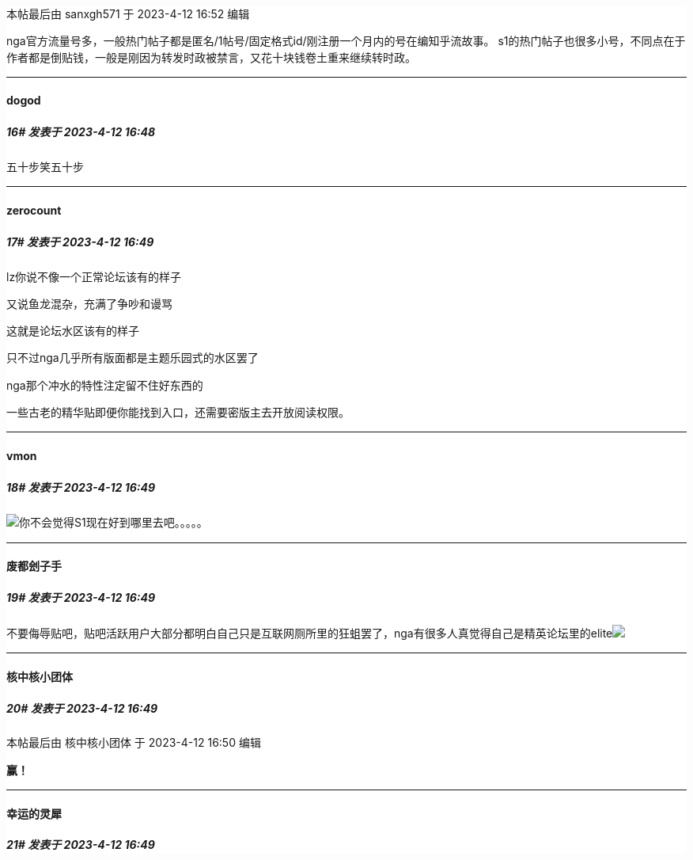  本帖最后由 sanxgh571 于 2023-4-12 16:52 编辑 

nga官方流量号多，一般热门帖子都是匿名/1帖号/固定格式id/刚注册一个月内的号在编知乎流故事。
s1的热门帖子也很多小号，不同点在于作者都是倒贴钱，一般是刚因为转发时政被禁言，又花十块钱卷土重来继续转时政。

*****

####  dogod  
##### 16#       发表于 2023-4-12 16:48

五十步笑五十步

*****

####  zerocount  
##### 17#       发表于 2023-4-12 16:49

lz你说不像一个正常论坛该有的样子

又说鱼龙混杂，充满了争吵和谩骂

这就是论坛水区该有的样子

只不过nga几乎所有版面都是主题乐园式的水区罢了

nga那个冲水的特性注定留不住好东西的

一些古老的精华贴即便你能找到入口，还需要密版主去开放阅读权限。

*****

####  vmon  
##### 18#       发表于 2023-4-12 16:49

<img src="https://static.saraba1st.com/image/smiley/face2017/067.png" referrerpolicy="no-referrer">你不会觉得S1现在好到哪里去吧。。。。。

*****

####  废都刽子手  
##### 19#       发表于 2023-4-12 16:49

不要侮辱贴吧，贴吧活跃用户大部分都明白自己只是互联网厕所里的狂蛆罢了，nga有很多人真觉得自己是精英论坛里的elite<img src="https://static.saraba1st.com/image/smiley/face2017/067.png" referrerpolicy="no-referrer">

*****

####  核中核小团体  
##### 20#       发表于 2023-4-12 16:49

 本帖最后由 核中核小团体 于 2023-4-12 16:50 编辑 

<strong>赢！</strong>

*****

####  幸运的灵犀  
##### 21#       发表于 2023-4-12 16:49
